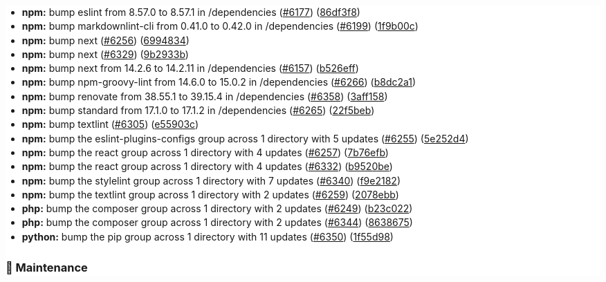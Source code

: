 * **npm:** bump eslint from 8.57.0 to 8.57.1 in /dependencies ([#6177](https://github.com/super-linter/super-linter/issues/6177)) ([86df3f8](https://github.com/super-linter/super-linter/commit/86df3f81d2309e5cdcbd979deff9403f56c38291))
* **npm:** bump markdownlint-cli from 0.41.0 to 0.42.0 in /dependencies ([#6199](https://github.com/super-linter/super-linter/issues/6199)) ([1f9b00c](https://github.com/super-linter/super-linter/commit/1f9b00ce5a3b3ca19240d7a60e87cc8b2741626f))
* **npm:** bump next ([#6256](https://github.com/super-linter/super-linter/issues/6256)) ([6994834](https://github.com/super-linter/super-linter/commit/699483443096c24e82b7244bcc8cbe214b268f29))
* **npm:** bump next ([#6329](https://github.com/super-linter/super-linter/issues/6329)) ([9b2933b](https://github.com/super-linter/super-linter/commit/9b2933b74cb26ee0ada336629f9d5f16bd8474f6))
* **npm:** bump next from 14.2.6 to 14.2.11 in /dependencies ([#6157](https://github.com/super-linter/super-linter/issues/6157)) ([b526eff](https://github.com/super-linter/super-linter/commit/b526effb8b749bc8290f1c5ec05fdc75a1ba110b))
* **npm:** bump npm-groovy-lint from 14.6.0 to 15.0.2 in /dependencies ([#6266](https://github.com/super-linter/super-linter/issues/6266)) ([b8dc2a1](https://github.com/super-linter/super-linter/commit/b8dc2a1466f38964184658091f4c687ebcb64ac8))
* **npm:** bump renovate from 38.55.1 to 39.15.4 in /dependencies ([#6358](https://github.com/super-linter/super-linter/issues/6358)) ([3aff158](https://github.com/super-linter/super-linter/commit/3aff1585265f8327e15b9f67d31e4a86da26f958))
* **npm:** bump standard from 17.1.0 to 17.1.2 in /dependencies ([#6265](https://github.com/super-linter/super-linter/issues/6265)) ([22f5beb](https://github.com/super-linter/super-linter/commit/22f5beb605025ac85b67eca1bfc8444f10d879ee))
* **npm:** bump textlint ([#6305](https://github.com/super-linter/super-linter/issues/6305)) ([e55903c](https://github.com/super-linter/super-linter/commit/e55903c2aa70f5d4b95af8dd2d1e16d1cf3eeeef))
* **npm:** bump the eslint-plugins-configs group across 1 directory with 5 updates ([#6255](https://github.com/super-linter/super-linter/issues/6255)) ([5e252d4](https://github.com/super-linter/super-linter/commit/5e252d43ffa66a2cdebb586ebb5277199c990b7a))
* **npm:** bump the react group across 1 directory with 4 updates ([#6257](https://github.com/super-linter/super-linter/issues/6257)) ([7b76efb](https://github.com/super-linter/super-linter/commit/7b76efbd69ef471b83d5273d4b5d8b3cbd8e5e3f))
* **npm:** bump the react group across 1 directory with 4 updates ([#6332](https://github.com/super-linter/super-linter/issues/6332)) ([b9520be](https://github.com/super-linter/super-linter/commit/b9520bea7ab85daae0eb5c2407c5c0972ac09b0a))
* **npm:** bump the stylelint group across 1 directory with 7 updates ([#6340](https://github.com/super-linter/super-linter/issues/6340)) ([f9e2182](https://github.com/super-linter/super-linter/commit/f9e2182dc13159432f84a91210667289eb79cd1f))
* **npm:** bump the textlint group across 1 directory with 2 updates ([#6259](https://github.com/super-linter/super-linter/issues/6259)) ([2078ebb](https://github.com/super-linter/super-linter/commit/2078ebbcae2a1a733a3fd998bc371f6d2f88b8a2))
* **php:** bump the composer group across 1 directory with 2 updates ([#6249](https://github.com/super-linter/super-linter/issues/6249)) ([b23c022](https://github.com/super-linter/super-linter/commit/b23c02219c4a7ac4498fdbb1fced0d1435bd853c))
* **php:** bump the composer group across 1 directory with 2 updates ([#6344](https://github.com/super-linter/super-linter/issues/6344)) ([8638675](https://github.com/super-linter/super-linter/commit/8638675681e7d24125f71d09bbd20e296a75883c))
* **python:** bump the pip group across 1 directory with 11 updates ([#6350](https://github.com/super-linter/super-linter/issues/6350)) ([1f55d98](https://github.com/super-linter/super-linter/commit/1f55d98b0b1f611bedf57dd26c8476d92391aba3))


### 🧰 Maintenance
